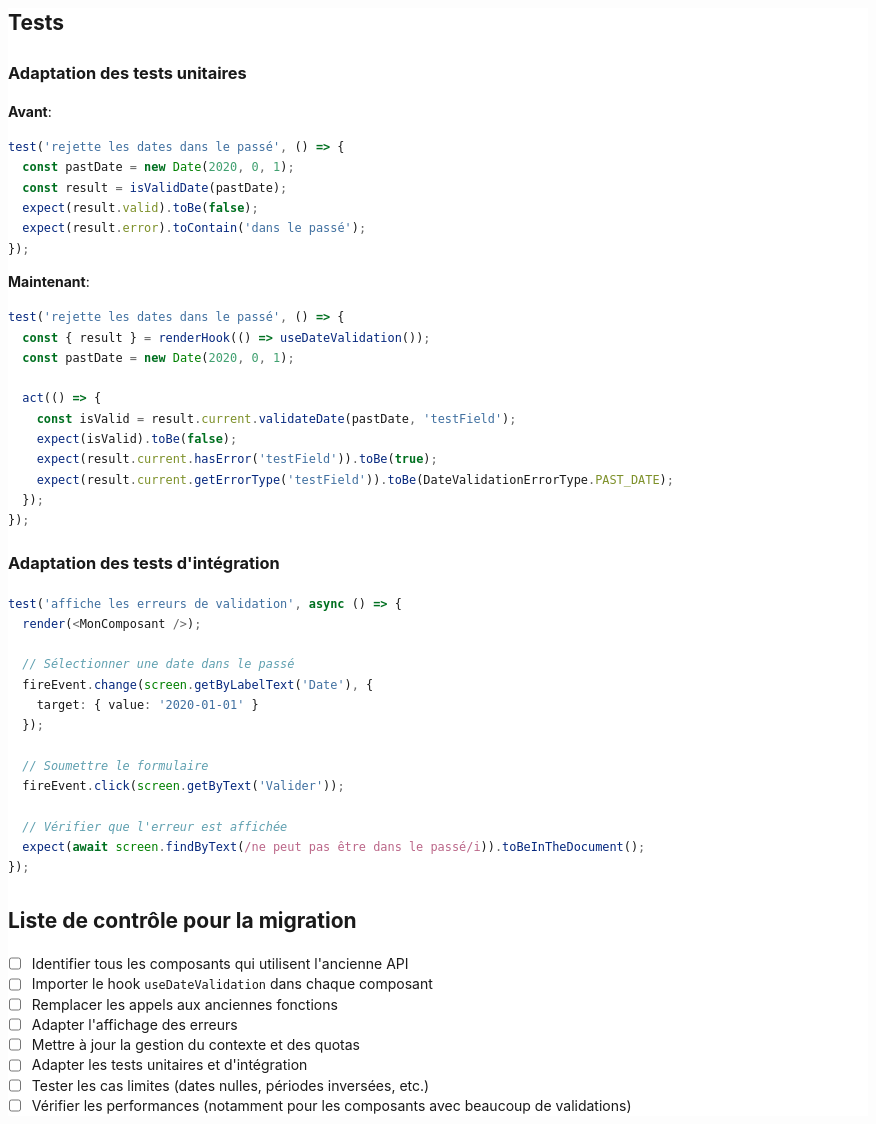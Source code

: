 ## Tests

### Adaptation des tests unitaires

**Avant**:
```typescript
test('rejette les dates dans le passé', () => {
  const pastDate = new Date(2020, 0, 1);
  const result = isValidDate(pastDate);
  expect(result.valid).toBe(false);
  expect(result.error).toContain('dans le passé');
});
```

**Maintenant**:
```typescript
test('rejette les dates dans le passé', () => {
  const { result } = renderHook(() => useDateValidation());
  const pastDate = new Date(2020, 0, 1);
  
  act(() => {
    const isValid = result.current.validateDate(pastDate, 'testField');
    expect(isValid).toBe(false);
    expect(result.current.hasError('testField')).toBe(true);
    expect(result.current.getErrorType('testField')).toBe(DateValidationErrorType.PAST_DATE);
  });
});
```

### Adaptation des tests d'intégration

```typescript
test('affiche les erreurs de validation', async () => {
  render(<MonComposant />);
  
  // Sélectionner une date dans le passé
  fireEvent.change(screen.getByLabelText('Date'), {
    target: { value: '2020-01-01' }
  });
  
  // Soumettre le formulaire
  fireEvent.click(screen.getByText('Valider'));
  
  // Vérifier que l'erreur est affichée
  expect(await screen.findByText(/ne peut pas être dans le passé/i)).toBeInTheDocument();
});
```

## Liste de contrôle pour la migration

- [ ] Identifier tous les composants qui utilisent l'ancienne API
- [ ] Importer le hook `useDateValidation` dans chaque composant
- [ ] Remplacer les appels aux anciennes fonctions
- [ ] Adapter l'affichage des erreurs
- [ ] Mettre à jour la gestion du contexte et des quotas
- [ ] Adapter les tests unitaires et d'intégration
- [ ] Tester les cas limites (dates nulles, périodes inversées, etc.)
- [ ] Vérifier les performances (notamment pour les composants avec beaucoup de validations)
